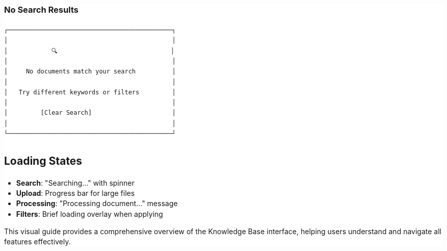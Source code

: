 ### No Search Results
```
┌─────────────────────────────────────────────┐
│                                             │
│            🔍                               │
│                                             │
│     No documents match your search          │
│                                             │
│   Try different keywords or filters         │
│                                             │
│         [Clear Search]                      │
│                                             │
└─────────────────────────────────────────────┘
```

## Loading States

- **Search**: "Searching..." with spinner
- **Upload**: Progress bar for large files
- **Processing**: "Processing document..." message
- **Filters**: Brief loading overlay when applying

This visual guide provides a comprehensive overview of the Knowledge Base interface, helping users understand and navigate all features effectively.